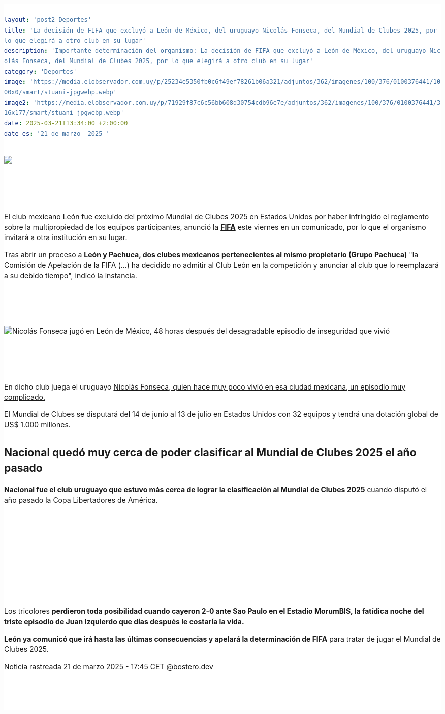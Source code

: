 ```yaml
---
layout: 'post2-Deportes'
title: 'La decisión de FIFA que excluyó a León de México, del uruguayo Nicolás Fonseca, del Mundial de Clubes 2025, por lo que elegirá a otro club en su lugar'
description: 'Importante determinación del organismo: La decisión de FIFA que excluyó a León de México, del uruguayo Nicolás Fonseca, del Mundial de Clubes 2025, por lo que elegirá a otro club en su lugar'
category: 'Deportes'
image: 'https://media.elobservador.com.uy/p/25234e5350fb0c6f49ef78261b06a321/adjuntos/362/imagenes/100/376/0100376441/1000x0/smart/stuani-jpgwebp.webp'
image2: 'https://media.elobservador.com.uy/p/71929f87c6c56bb608d30754cdb96e7e/adjuntos/362/imagenes/100/376/0100376441/316x177/smart/stuani-jpgwebp.webp'
date: 2025-03-21T13:34:00 +2:00:00
date_es: '21 de marzo  2025 '
---
```


<html>
<img style='width: 100%' src='{{ page.image | prepend: base.url }}'><div style='height: 75px'></div>
<p>El club mexicano León fue excluido del próximo Mundial de Clubes 2025 en Estados Unidos por haber infringido el reglamento sobre la multipropiedad de los equipos participantes, anunció la <strong><a href="https://www.elobservador.com.uy/futbol-internacional/mundial-clubes-fifa-la-astronomica-cantidad-millones-dolares-dotacion-global-del-torneo-n5988140" rel="follow" target="_blank">FIFA</a></strong> este viernes en un comunicado, por lo que el organismo invitará a otra institución en su lugar.</p><p>Tras abrir un proceso a <strong>León y Pachuca, dos clubes mexicanos pertenecientes al mismo propietario (Grupo Pachuca)</strong> "la Comisión de Apelación de la FIFA (...) ha decidido no admitir al Club León en la competición y anunciar al club que lo reemplazará a su debido tiempo", indicó la instancia.</p><div style='height: 75px;'></div><img alt="Nicolás Fonseca jugó en León de México, 48 horas después del desagradable episodio de inseguridad que vivió" data-td-src-property="https://media.elobservador.com.uy/p/1d093681b61a127734a26d108e08f719/adjuntos/362/imagenes/100/604/0100604332/1000x0/smart/nicolas-fonseca-jugo-leon-mexico-48-horas-despues-del-desagradable-episodio-inseguridad-que-vivio.jpg" height="undefined" id="622917-Libre-1625107145_embed" src="https://media.elobservador.com.uy/p/1d093681b61a127734a26d108e08f719/adjuntos/362/imagenes/100/604/0100604332/1000x0/smart/nicolas-fonseca-jugo-leon-mexico-48-horas-despues-del-desagradable-episodio-inseguridad-que-vivio.jpg" title="Nicolás Fonseca jugó en León de México, 48 horas después del desagradable episodio de inseguridad que vivió" width="100%"/><div style='height: 75px;'></div><p>En dicho club juega el uruguayo <a href="https://www.elobservador.com.uy/seleccion/el-comunicado-del-club-leon-mexico-que-explica-que-sucedio-nicolas-fonseca-y-desmiente-la-informacion-medios-oficiales-n5987458" rel="follow" target="_blank">Nicolás Fonseca, quien hace muy poco vivió en esa ciudad mexicana, un episodio muy complicado.</a></p><p> <a href="https://www.elobservador.com.uy/futbol-internacional/mundial-clubes-fifa-la-astronomica-cantidad-millones-dolares-dotacion-global-del-torneo-n5988140" rel="follow" target="_blank">El Mundial de Clubes se disputará del 14 de junio al 13 de julio en Estados Unidos con 32 equipos y tendrá una dotación global de US$ 1.000 millones.</a></p><h2> Nacional quedó muy cerca de poder clasificar al Mundial de Clubes 2025 el año pasado</h2><p><strong>Nacional fue el club uruguayo que estuvo más cerca de lograr la clasificación al Mundial de Clubes 2025</strong> cuando disputó el año pasado la Copa Libertadores de América.</p><div style='height: 75px;'></div><img alt="" data-td-src-property="https://media.elobservador.com.uy/p/dd18877ae40ce2c8a9239d454471a345/adjuntos/362/imagenes/100/575/0100575398/1000x0/smart/sorteo-mundial-clubes-2025jpg.jpg" height="undefined" id="599627-Libre-70468429_embed" src="https://media.elobservador.com.uy/p/dd18877ae40ce2c8a9239d454471a345/adjuntos/362/imagenes/100/575/0100575398/1000x0/smart/sorteo-mundial-clubes-2025jpg.jpg" title="" width="100%"/><div style='height: 75px;'></div><p>Los tricolores <strong>perdieron toda posibilidad cuando cayeron 2-0 ante Sao Paulo en el Estadio MorumBIS, la fatídica noche del triste episodio de Juan Izquierdo que días después le costaría la vida.</strong></p><p><strong> León ya comunicó que irá hasta las últimas consecuencias y apelará la determinación de FIFA</strong> para tratar de jugar el Mundial de Clubes 2025.</p><div class='info_rastreador text-muted'><p class='text-muted post-date-font mt-3 mb-2'>Noticia rastreada 21 de marzo  2025  -  17:45 CET @bostero.dev</p></div>
<div style='height: 60px;'></div>
</html>
